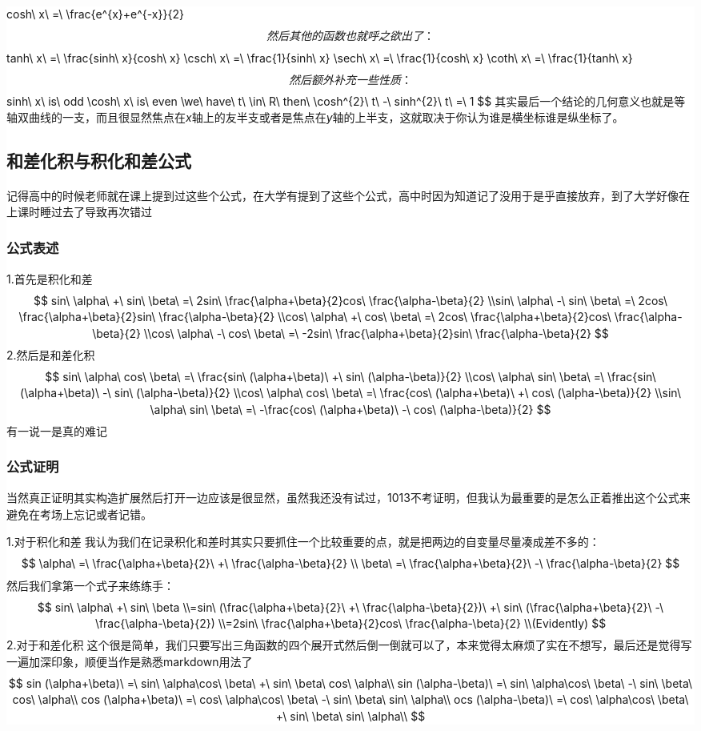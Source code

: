 cosh\ x\ =\ \frac{e^{x}+e^{-x}}{2}
$$
然后其他的函数也就呼之欲出了：
$$
tanh\ x\ =\ \frac{sinh\ x}{cosh\ x}
\\csch\ x\ =\ \frac{1}{sinh\ x}
\\sech\ x\ =\ \frac{1}{cosh\ x}
\\coth\ x\ =\ \frac{1}{tanh\ x}
$$
然后额外补充一些性质：
$$
sinh\ x\ is\ odd
\\cosh\ x\ is\ even
\\we\ have\ t\ \in\ R\ then\ 
\\cosh^{2}\ t\ -\ sinh^{2}\ t\ =\ 1
$$
其实最后一个结论的几何意义也就是等轴双曲线的一支，而且很显然焦点在$x$轴上的友半支或者是焦点在$y$轴的上半支，这就取决于你认为谁是横坐标谁是纵坐标了。
## 和差化积与积化和差公式
记得高中的时候老师就在课上提到过这些个公式，在大学有提到了这些个公式，高中时因为知道记了没用于是乎直接放弃，到了大学好像在上课时睡过去了导致再次错过
### 公式表述
1.首先是积化和差
$$
sin\ \alpha\ +\ sin\ \beta\ =\ 2sin\ \frac{\alpha+\beta}{2}cos\ \frac{\alpha-\beta}{2}
\\sin\ \alpha\ -\ sin\ \beta\ =\ 2cos\ \frac{\alpha+\beta}{2}sin\ \frac{\alpha-\beta}{2}
\\cos\ \alpha\ +\ cos\ \beta\ =\ 2cos\ \frac{\alpha+\beta}{2}cos\ \frac{\alpha-\beta}{2}
\\cos\ \alpha\ -\ cos\ \beta\ =\ -2sin\ \frac{\alpha+\beta}{2}sin\ \frac{\alpha-\beta}{2}
$$
2.然后是和差化积
$$
sin\ \alpha\ cos\ \beta\ =\ \frac{sin\ (\alpha+\beta)\ +\ sin\ (\alpha-\beta)}{2}
\\cos\ \alpha\ sin\ \beta\ =\ \frac{sin\ (\alpha+\beta)\ -\ sin\ (\alpha-\beta)}{2}
\\cos\ \alpha\ cos\ \beta\ =\ \frac{cos\ (\alpha+\beta)\ +\ cos\ (\alpha-\beta)}{2}
\\sin\ \alpha\ sin\ \beta\ =\ -\frac{cos\ (\alpha+\beta)\ -\ cos\ (\alpha-\beta)}{2}
$$
有一说一是真的难记
### 公式证明
当然真正证明其实构造扩展然后打开一边应该是很显然，虽然我还没有试过，1013不考证明，但我认为最重要的是怎么正着推出这个公式来避免在考场上忘记或者记错。

1.对于积化和差
我认为我们在记录积化和差时其实只要抓住一个比较重要的点，就是把两边的自变量尽量凑成差不多的：
$$
\alpha\ =\ \frac{\alpha+\beta}{2}\ +\ \frac{\alpha-\beta}{2}
\\
\beta\ =\ \frac{\alpha+\beta}{2}\ -\ \frac{\alpha-\beta}{2}
$$
然后我们拿第一个式子来练练手：
$$
sin\ \alpha\ +\ sin\ \beta
\\=sin\ (\frac{\alpha+\beta}{2}\ +\ \frac{\alpha-\beta}{2})\ +\ sin\ (\frac{\alpha+\beta}{2}\ -\ \frac{\alpha-\beta}{2})
\\=2sin\ \frac{\alpha+\beta}{2}cos\ \frac{\alpha-\beta}{2}
\\(Evidently) 
$$
2.对于和差化积
这个很是简单，我们只要写出三角函数的四个展开式然后倒一倒就可以了，本来觉得太麻烦了实在不想写，最后还是觉得写一遍加深印象，顺便当作是熟悉markdown用法了
$$
sin (\alpha+\beta)\ =\ sin\ \alpha\cos\ \beta\ +\ sin\ \beta\ cos\ \alpha\\
sin (\alpha-\beta)\ =\ sin\ \alpha\cos\ \beta\ -\ sin\ \beta\ cos\ \alpha\\
cos (\alpha+\beta)\ =\ cos\ \alpha\cos\ \beta\ -\ sin\ \beta\ sin\ \alpha\\
ocs (\alpha-\beta)\ =\ cos\ \alpha\cos\ \beta\ +\ sin\ \beta\ sin\ \alpha\\
$$